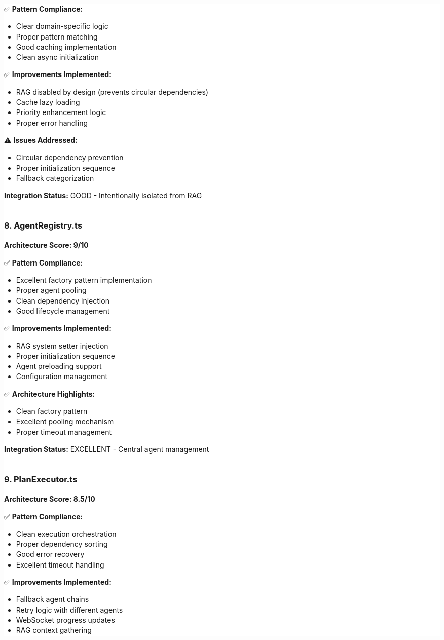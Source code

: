 ✅ **Pattern Compliance:**
- Clear domain-specific logic
- Proper pattern matching
- Good caching implementation
- Clean async initialization

✅ **Improvements Implemented:**
- RAG disabled by design (prevents circular dependencies)
- Cache lazy loading
- Priority enhancement logic
- Proper error handling

⚠️ **Issues Addressed:**
- Circular dependency prevention
- Proper initialization sequence
- Fallback categorization

**Integration Status:** GOOD - Intentionally isolated from RAG

---

### 8. AgentRegistry.ts
**Architecture Score: 9/10**

✅ **Pattern Compliance:**
- Excellent factory pattern implementation
- Proper agent pooling
- Clean dependency injection
- Good lifecycle management

✅ **Improvements Implemented:**
- RAG system setter injection
- Proper initialization sequence
- Agent preloading support
- Configuration management

✅ **Architecture Highlights:**
- Clean factory pattern
- Excellent pooling mechanism
- Proper timeout management

**Integration Status:** EXCELLENT - Central agent management

---

### 9. PlanExecutor.ts
**Architecture Score: 8.5/10**

✅ **Pattern Compliance:**
- Clean execution orchestration
- Proper dependency sorting
- Good error recovery
- Excellent timeout handling

✅ **Improvements Implemented:**
- Fallback agent chains
- Retry logic with different agents
- WebSocket progress updates
- RAG context gathering
